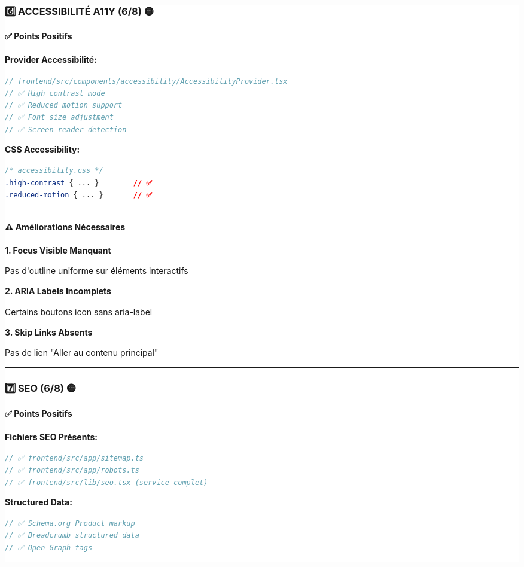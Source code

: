 
### 6️⃣ ACCESSIBILITÉ A11Y (6/8) 🟡

#### ✅ Points Positifs

**Provider Accessibilité:**
```typescript
// frontend/src/components/accessibility/AccessibilityProvider.tsx
// ✅ High contrast mode
// ✅ Reduced motion support
// ✅ Font size adjustment
// ✅ Screen reader detection
```

**CSS Accessibility:**
```css
/* accessibility.css */
.high-contrast { ... }        // ✅
.reduced-motion { ... }       // ✅
```

---

#### ⚠️ Améliorations Nécessaires

**1. Focus Visible Manquant**

Pas d'outline uniforme sur éléments interactifs

**2. ARIA Labels Incomplets**

Certains boutons icon sans aria-label

**3. Skip Links Absents**

Pas de lien "Aller au contenu principal"

---

### 7️⃣ SEO (6/8) 🟡

#### ✅ Points Positifs

**Fichiers SEO Présents:**
```typescript
// ✅ frontend/src/app/sitemap.ts
// ✅ frontend/src/app/robots.ts
// ✅ frontend/src/lib/seo.tsx (service complet)
```

**Structured Data:**
```typescript
// ✅ Schema.org Product markup
// ✅ Breadcrumb structured data
// ✅ Open Graph tags
```

---
